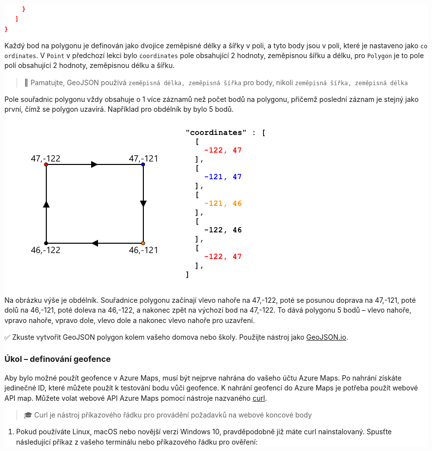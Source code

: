 ```json
     }
   ]
}
```

Každý bod na polygonu je definován jako dvojice zeměpisné délky a šířky v poli, a tyto body jsou v poli, které je nastaveno jako `coordinates`. V `Point` v předchozí lekci bylo `coordinates` pole obsahující 2 hodnoty, zeměpisnou šířku a délku, pro `Polygon` je to pole polí obsahující 2 hodnoty, zeměpisnou délku a šířku.

> 💁 Pamatujte, GeoJSON používá `zeměpisná délka, zeměpisná šířka` pro body, nikoli `zeměpisná šířka, zeměpisná délka`

Pole souřadnic polygonu vždy obsahuje o 1 více záznamů než počet bodů na polygonu, přičemž poslední záznam je stejný jako první, čímž se polygon uzavírá. Například pro obdélník by bylo 5 bodů.

![Obdélník se souřadnicemi](../../../../../translated_images/polygon-points.302193da381cb415f46c2c7a98496ee4be05d6c73d21238a89721ad93e121233.cs.png)

Na obrázku výše je obdélník. Souřadnice polygonu začínají vlevo nahoře na 47,-122, poté se posunou doprava na 47,-121, poté dolů na 46,-121, poté doleva na 46,-122, a nakonec zpět na výchozí bod na 47,-122. To dává polygonu 5 bodů – vlevo nahoře, vpravo nahoře, vpravo dole, vlevo dole a nakonec vlevo nahoře pro uzavření.

✅ Zkuste vytvořit GeoJSON polygon kolem vašeho domova nebo školy. Použijte nástroj jako [GeoJSON.io](https://geojson.io/).

### Úkol – definování geofence

Aby bylo možné použít geofence v Azure Maps, musí být nejprve nahrána do vašeho účtu Azure Maps. Po nahrání získáte jedinečné ID, které můžete použít k testování bodu vůči geofence. K nahrání geofencí do Azure Maps je potřeba použít webové API map. Můžete volat webové API Azure Maps pomocí nástroje nazvaného [curl](https://curl.se).

> 🎓 Curl je nástroj příkazového řádku pro provádění požadavků na webové koncové body

1. Pokud používáte Linux, macOS nebo novější verzi Windows 10, pravděpodobně již máte curl nainstalovaný. Spusťte následující příkaz z vašeho terminálu nebo příkazového řádku pro ověření:
